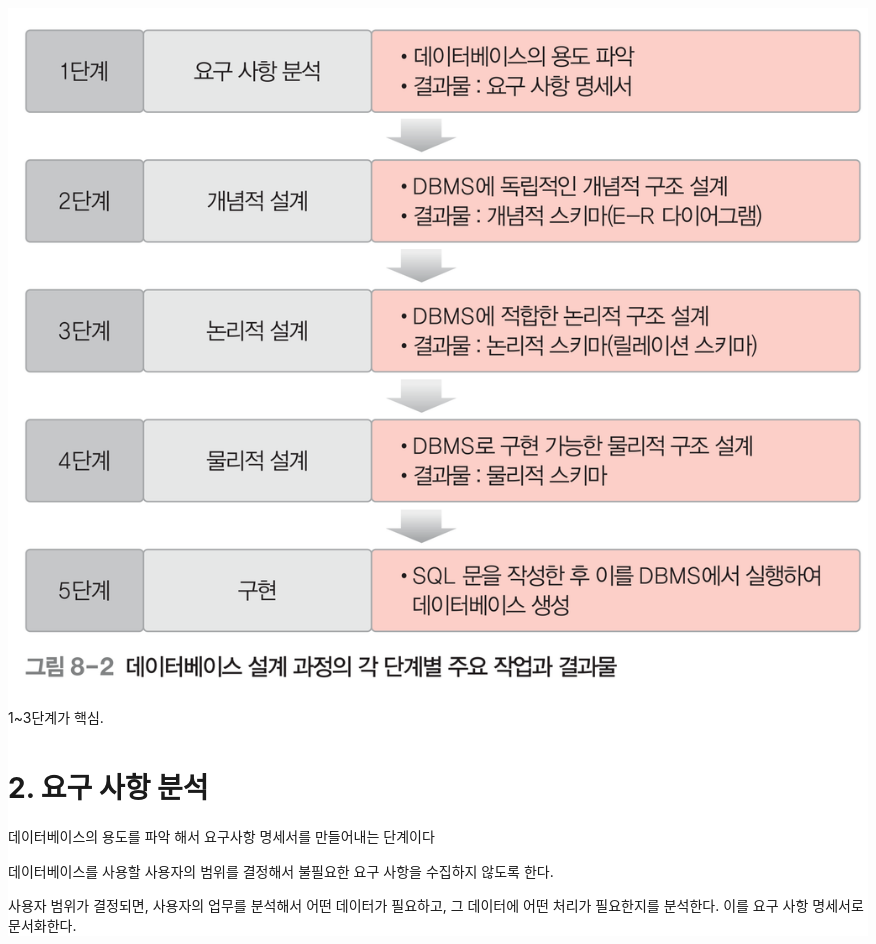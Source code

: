 ![](image/img.png)

1~3단계가 핵심.

# 2. 요구 사항 분석

데이터베이스의 용도를 파악 해서 요구사항 명세서를 만들어내는 단계이다

데이터베이스를 사용할 사용자의 범위를 결정해서 불필요한 요구 사항을 수집하지 않도록 한다.

사용자 범위가 결정되면, 사용자의 업무를 분석해서 어떤 데이터가 필요하고, 그 데이터에 어떤 처리가 필요한지를 분석한다. 이를 요구 사항 명세서로 문서화한다.
